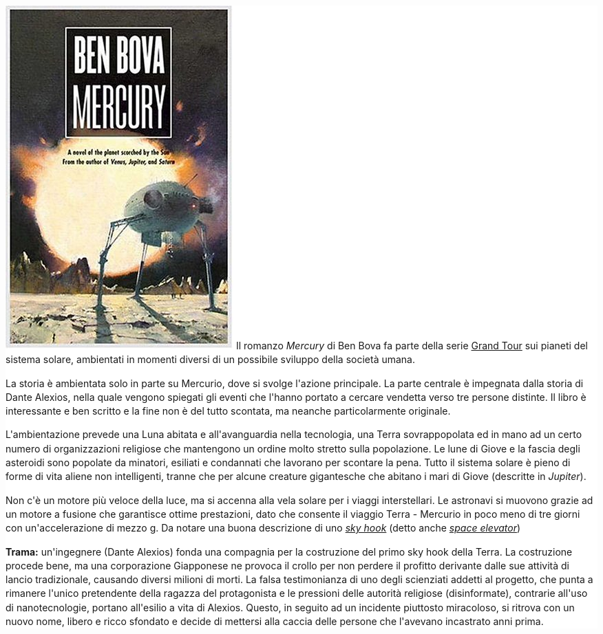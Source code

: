 ![Mercury cover](bova-mercury.jpg)
Il romanzo *Mercury* di Ben Bova fa parte della serie [Grand Tour](http://www.benbova.com/gradtourlist.html "Elenco libri serie sul sito dell'autore") sui pianeti del sistema solare, ambientati in momenti diversi di un possibile sviluppo della società umana.

La storia è ambientata solo in parte su Mercurio, dove si svolge l'azione principale. La parte centrale è impegnata dalla storia di Dante Alexios, nella quale vengono spiegati gli eventi che l'hanno portato a cercare vendetta verso tre persone distinte. Il libro è interessante e ben scritto e la fine non è del tutto scontata, ma neanche particolarmente originale.

L'ambientazione prevede una Luna abitata e all'avanguardia nella tecnologia, una Terra sovrappopolata ed in mano ad un certo numero di organizzazioni religiose che mantengono un ordine molto stretto sulla popolazione. Le lune di Giove e la fascia degli asteroidi sono popolate da minatori, esiliati e condannati che lavorano per scontare la pena. Tutto il sistema solare è pieno di forme di vita aliene non intelligenti, tranne che per alcune creature gigantesche che abitano i mari di Giove (descritte in *Jupiter*).

Non c'è un motore più veloce della luce, ma si accenna alla vela solare per i viaggi interstellari. Le astronavi si muovono grazie ad un motore a fusione che garantisce ottime prestazioni, dato che consente il viaggio Terra - Mercurio in poco meno di tre giorni con un'accelerazione di mezzo g. Da notare una buona descrizione di uno *[sky hook](http://en.wikipedia.org/wiki/Skyhook_%28structure%29 "Sky hook su Wikipedia")* (detto anche *[space elevator](http://en.wikipedia.org/wiki/Space_elevator "Space elevator su Wikipedia")*)

**Trama:** un'ingegnere (Dante Alexios) fonda una compagnia per la costruzione del primo sky hook della Terra. La costruzione procede bene, ma una corporazione Giapponese ne provoca il crollo per non perdere il profitto derivante dalle sue attività di lancio tradizionale, causando diversi milioni di morti. La falsa testimonianza di uno degli scienziati addetti al progetto, che punta a rimanere l'unico pretendente della ragazza del protagonista e le pressioni delle autorità religiose (disinformate), contrarie all'uso di nanotecnologie, portano all'esilio a vita di Alexios. Questo, in seguito ad un incidente piuttosto miracoloso, si ritrova con un nuovo nome, libero e ricco sfondato e decide di mettersi alla caccia delle persone che l'avevano incastrato anni prima.
